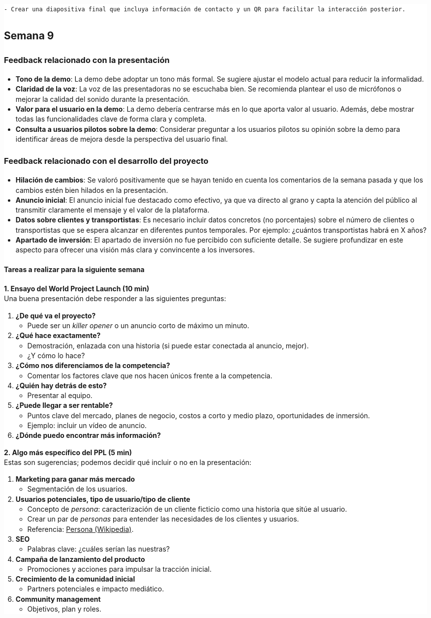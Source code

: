     - Crear una diapositiva final que incluya información de contacto y un QR para facilitar la interacción posterior.

## Semana 9

### Feedback relacionado con la presentación
- **Tono de la demo**: La demo debe adoptar un tono más formal. Se sugiere ajustar el modelo actual para reducir la informalidad.  
- **Claridad de la voz**: La voz de las presentadoras no se escuchaba bien. Se recomienda plantear el uso de micrófonos o mejorar la calidad del sonido durante la presentación.  
- **Valor para el usuario en la demo**: La demo debería centrarse más en lo que aporta valor al usuario. Además, debe mostrar todas las funcionalidades clave de forma clara y completa.  
- **Consulta a usuarios pilotos sobre la demo**: Considerar preguntar a los usuarios pilotos su opinión sobre la demo para identificar áreas de mejora desde la perspectiva del usuario final. 

### Feedback relacionado con el desarrollo del proyecto
- **Hilación de cambios**: Se valoró positivamente que se hayan tenido en cuenta los comentarios de la semana pasada y que los cambios estén bien hilados en la presentación.  
- **Anuncio inicial**: El anuncio inicial fue destacado como efectivo, ya que va directo al grano y capta la atención del público al transmitir claramente el mensaje y el valor de la plataforma.  
- **Datos sobre clientes y transportistas**: Es necesario incluir datos concretos (no porcentajes) sobre el número de clientes o transportistas que se espera alcanzar en diferentes puntos temporales. Por ejemplo: ¿cuántos transportistas habrá en X años?
- **Apartado de inversión**: El apartado de inversión no fue percibido con suficiente detalle. Se sugiere profundizar en este aspecto para ofrecer una visión más clara y convincente a los inversores.  

#### Tareas a realizar para la siguiente semana

**1. Ensayo del World Project Launch (10 min)**  
Una buena presentación debe responder a las siguientes preguntas:

1. **¿De qué va el proyecto?**  
   - Puede ser un *killer opener* o un anuncio corto de máximo un minuto.
2. **¿Qué hace exactamente?**  
   - Demostración, enlazada con una historia (si puede estar conectada al anuncio, mejor).  
   - ¿Y cómo lo hace?
3. **¿Cómo nos diferenciamos de la competencia?**  
   - Comentar los factores clave que nos hacen únicos frente a la competencia.
4. **¿Quién hay detrás de esto?**  
   - Presentar al equipo.
5. **¿Puede llegar a ser rentable?**  
   - Puntos clave del mercado, planes de negocio, costos a corto y medio plazo, oportunidades de inmersión.  
   - Ejemplo: incluir un vídeo de anuncio.
6. **¿Dónde puedo encontrar más información?**

**2. Algo más específico del PPL (5 min)**  
Estas son sugerencias; podemos decidir qué incluir o no en la presentación:

1. **Marketing para ganar más mercado**  
   - Segmentación de los usuarios.
2. **Usuarios potenciales, tipo de usuario/tipo de cliente**  
   - Concepto de *persona*: caracterización de un cliente ficticio como una historia que sitúe al usuario.  
   - Crear un par de *personas* para entender las necesidades de los clientes y usuarios.  
   - Referencia: [Persona (Wikipedia)](https://en.wikipedia.org/wiki/Persona).
3. **SEO**  
   - Palabras clave: ¿cuáles serían las nuestras?
4. **Campaña de lanzamiento del producto**  
   - Promociones y acciones para impulsar la tracción inicial.
5. **Crecimiento de la comunidad inicial**  
   - Partners potenciales e impacto mediático.
6. **Community management**  
   - Objetivos, plan y roles.  